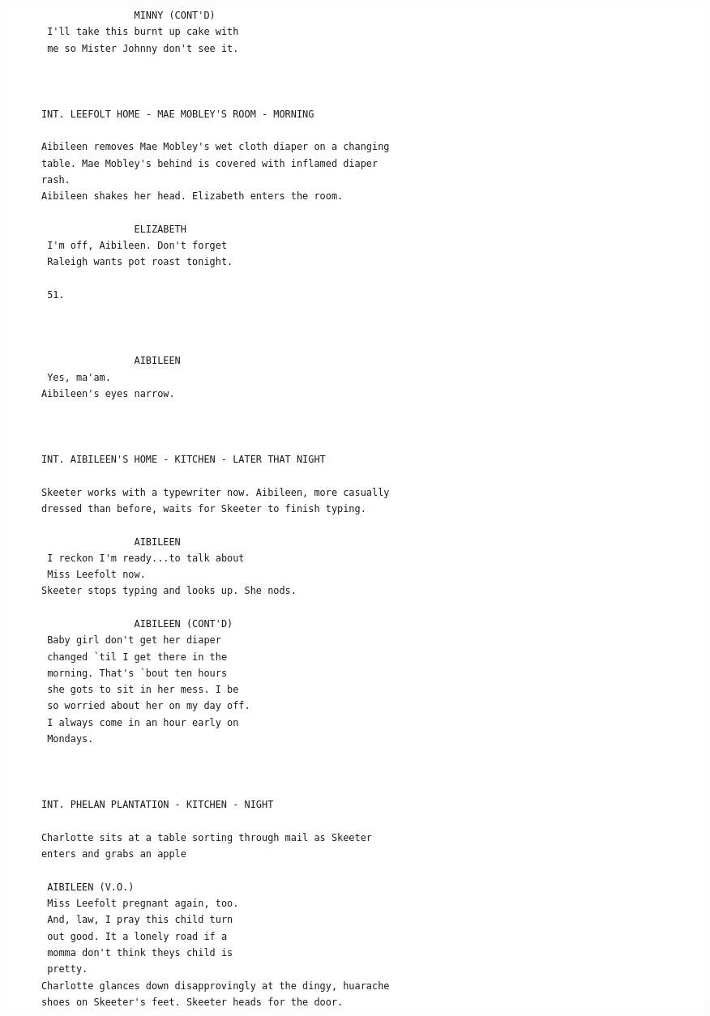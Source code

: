                           MINNY (CONT'D)
           I'll take this burnt up cake with
           me so Mister Johnny don't see it.

                         

          INT. LEEFOLT HOME - MAE MOBLEY'S ROOM - MORNING

          Aibileen removes Mae Mobley's wet cloth diaper on a changing
          table. Mae Mobley's behind is covered with inflamed diaper
          rash.
          Aibileen shakes her head. Elizabeth enters the room.

                          ELIZABETH
           I'm off, Aibileen. Don't forget
           Raleigh wants pot roast tonight.

           51.

                         

                          AIBILEEN
           Yes, ma'am.
          Aibileen's eyes narrow.

                         

          INT. AIBILEEN'S HOME - KITCHEN - LATER THAT NIGHT

          Skeeter works with a typewriter now. Aibileen, more casually
          dressed than before, waits for Skeeter to finish typing.

                          AIBILEEN
           I reckon I'm ready...to talk about
           Miss Leefolt now.
          Skeeter stops typing and looks up. She nods.

                          AIBILEEN (CONT'D)
           Baby girl don't get her diaper
           changed `til I get there in the
           morning. That's `bout ten hours
           she gots to sit in her mess. I be
           so worried about her on my day off.
           I always come in an hour early on
           Mondays.

                         

          INT. PHELAN PLANTATION - KITCHEN - NIGHT

          Charlotte sits at a table sorting through mail as Skeeter
          enters and grabs an apple

           AIBILEEN (V.O.)
           Miss Leefolt pregnant again, too.
           And, law, I pray this child turn
           out good. It a lonely road if a
           momma don't think theys child is
           pretty.
          Charlotte glances down disapprovingly at the dingy, huarache
          shoes on Skeeter's feet. Skeeter heads for the door.
